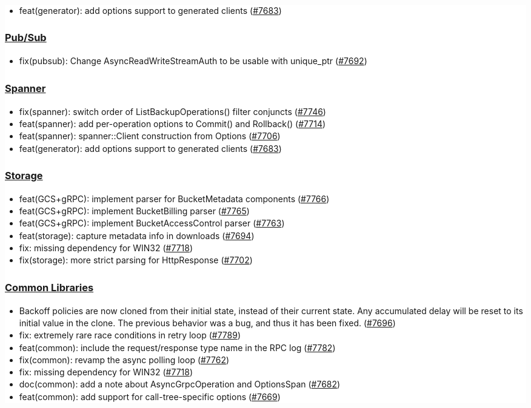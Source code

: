 - feat(generator): add options support to generated clients ([#7683](https://github.com/googleapis/google-cloud-cpp/pull/7683))

### [Pub/Sub](/google/cloud/pubsub/README.md)

- fix(pubsub): Change AsyncReadWriteStreamAuth to be usable with unique_ptr ([#7692](https://github.com/googleapis/google-cloud-cpp/pull/7692))

### [Spanner](/google/cloud/spanner/README.md)

- fix(spanner): switch order of ListBackupOperations() filter conjuncts ([#7746](https://github.com/googleapis/google-cloud-cpp/pull/7746))
- feat(spanner): add per-operation options to Commit() and Rollback() ([#7714](https://github.com/googleapis/google-cloud-cpp/pull/7714))
- feat(spanner): spanner::Client construction from Options ([#7706](https://github.com/googleapis/google-cloud-cpp/pull/7706))
- feat(generator): add options support to generated clients ([#7683](https://github.com/googleapis/google-cloud-cpp/pull/7683))

### [Storage](/google/cloud/storage/README.md)

- feat(GCS+gRPC): implement parser for BucketMetadata components ([#7766](https://github.com/googleapis/google-cloud-cpp/pull/7766))
- feat(GCS+gRPC): implement BucketBilling parser ([#7765](https://github.com/googleapis/google-cloud-cpp/pull/7765))
- feat(GCS+gRPC): implement BucketAccessControl parser ([#7763](https://github.com/googleapis/google-cloud-cpp/pull/7763))
- feat(storage): capture metadata info in downloads ([#7694](https://github.com/googleapis/google-cloud-cpp/pull/7694))
- fix: missing dependency for WIN32 ([#7718](https://github.com/googleapis/google-cloud-cpp/pull/7718))
- fix(storage): more strict parsing for HttpResponse ([#7702](https://github.com/googleapis/google-cloud-cpp/pull/7702))

### [Common Libraries](/google/cloud/README.md)

- Backoff policies are now cloned from their initial state, instead of their
  current state. Any accumulated delay will be reset to its initial value in the
  clone. The previous behavior was a bug, and thus it has been fixed. ([#7696](https://github.com/googleapis/google-cloud-cpp/pull/7696))
- fix: extremely rare race conditions in retry loop ([#7789](https://github.com/googleapis/google-cloud-cpp/pull/7789))
- feat(common): include the request/response type name in the RPC log ([#7782](https://github.com/googleapis/google-cloud-cpp/pull/7782))
- fix(common): revamp the async polling loop ([#7762](https://github.com/googleapis/google-cloud-cpp/pull/7762))
- fix: missing dependency for WIN32 ([#7718](https://github.com/googleapis/google-cloud-cpp/pull/7718))
- doc(common): add a note about AsyncGrpcOperation and OptionsSpan ([#7682](https://github.com/googleapis/google-cloud-cpp/pull/7682))
- feat(common): add support for call-tree-specific options ([#7669](https://github.com/googleapis/google-cloud-cpp/pull/7669))
